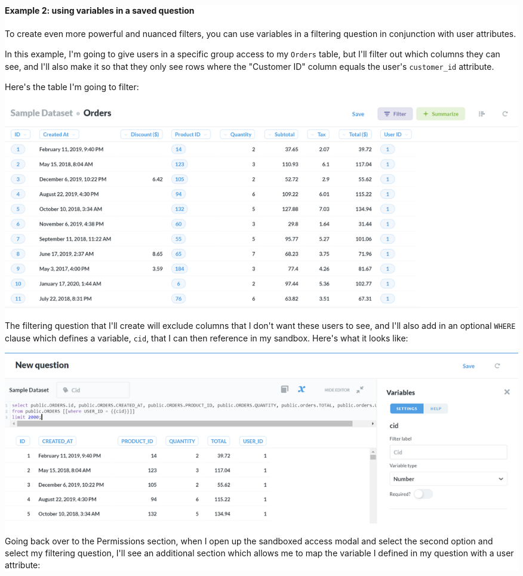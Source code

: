 #### Example 2: using variables in a saved question
To create even more powerful and nuanced filters, you can use variables in a filtering question in conjunction with user attributes.

In this example, I'm going to give users in a specific group access to my `Orders` table, but I'll filter out which columns they can see, and I'll also make it so that they only see rows where the "Customer ID" column equals the user's `customer_id` attribute.

Here's the table I'm going to filter:

![Original Orders table](images/sandboxing/advanced-example-2-orders-table.png)

The filtering question that I'll create will exclude columns that I don't want these users to see, and I'll also add in an optional `WHERE` clause which defines a variable, `cid`, that I can then reference in my sandbox. Here's what it looks like:

![Filtering question](images/sandboxing/advanced-example-2-filtering-question.png)

Going back over to the Permissions section, when I open up the sandboxed access modal and select the second option and select my filtering question, I'll see an additional section which allows me to map the variable I defined in my question with a user attribute:
